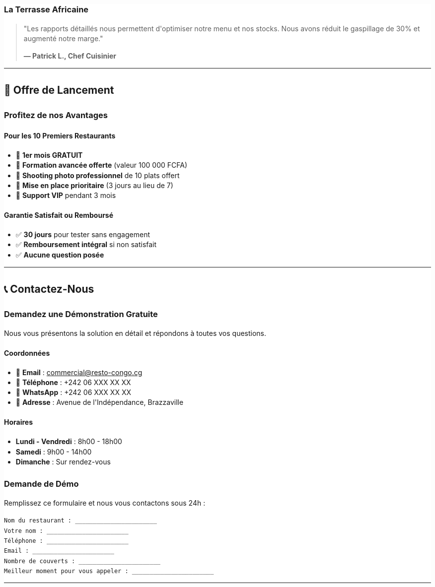 ### **La Terrasse Africaine**
> "Les rapports détaillés nous permettent d'optimiser notre menu et nos stocks. Nous avons réduit le gaspillage de 30% et augmenté notre marge."
>
> **— Patrick L., Chef Cuisinier**

---

## 🎁 Offre de Lancement

### **Profitez de nos Avantages**

#### **Pour les 10 Premiers Restaurants**
- 🎉 **1er mois GRATUIT**
- 🎁 **Formation avancée offerte** (valeur 100 000 FCFA)
- 📸 **Shooting photo professionnel** de 10 plats offert
- 🚀 **Mise en place prioritaire** (3 jours au lieu de 7)
- 💬 **Support VIP** pendant 3 mois

#### **Garantie Satisfait ou Remboursé**
- ✅ **30 jours** pour tester sans engagement
- ✅ **Remboursement intégral** si non satisfait
- ✅ **Aucune question posée**

---

## 📞 Contactez-Nous

### **Demandez une Démonstration Gratuite**

Nous vous présentons la solution en détail et répondons à toutes vos questions.

#### **Coordonnées**
- 📧 **Email** : commercial@resto-congo.cg
- 📱 **Téléphone** : +242 06 XXX XX XX
- 💬 **WhatsApp** : +242 06 XXX XX XX
- 📍 **Adresse** : Avenue de l'Indépendance, Brazzaville

#### **Horaires**
- **Lundi - Vendredi** : 8h00 - 18h00
- **Samedi** : 9h00 - 14h00
- **Dimanche** : Sur rendez-vous

### **Demande de Démo**

Remplissez ce formulaire et nous vous contactons sous 24h :

```
Nom du restaurant : _______________________
Votre nom : _______________________
Téléphone : _______________________
Email : _______________________
Nombre de couverts : _______________________
Meilleur moment pour vous appeler : _______________________
```

---